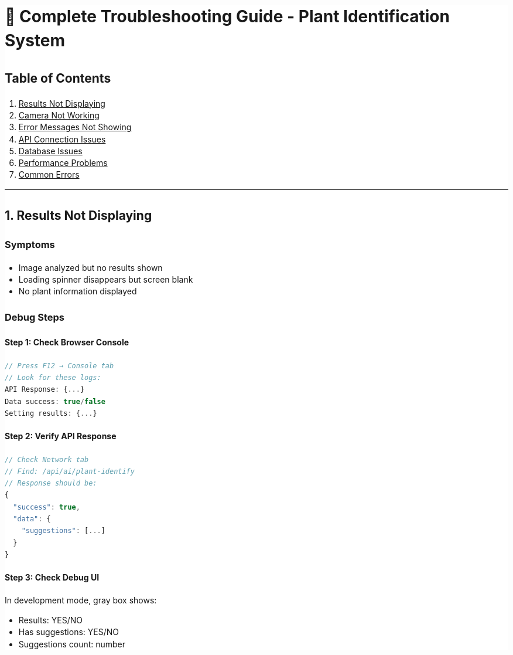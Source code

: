 # 🔧 Complete Troubleshooting Guide - Plant Identification System

## Table of Contents
1. [Results Not Displaying](#results-not-displaying)
2. [Camera Not Working](#camera-not-working)
3. [Error Messages Not Showing](#error-messages-not-showing)
4. [API Connection Issues](#api-connection-issues)
5. [Database Issues](#database-issues)
6. [Performance Problems](#performance-problems)
7. [Common Errors](#common-errors)

---

## 1. Results Not Displaying

### Symptoms
- Image analyzed but no results shown
- Loading spinner disappears but screen blank
- No plant information displayed

### Debug Steps

#### Step 1: Check Browser Console
```javascript
// Press F12 → Console tab
// Look for these logs:
API Response: {...}
Data success: true/false
Setting results: {...}
```

#### Step 2: Verify API Response
```javascript
// Check Network tab
// Find: /api/ai/plant-identify
// Response should be:
{
  "success": true,
  "data": {
    "suggestions": [...]
  }
}
```

#### Step 3: Check Debug UI
In development mode, gray box shows:
- Results: YES/NO
- Has suggestions: YES/NO
- Suggestions count: number
